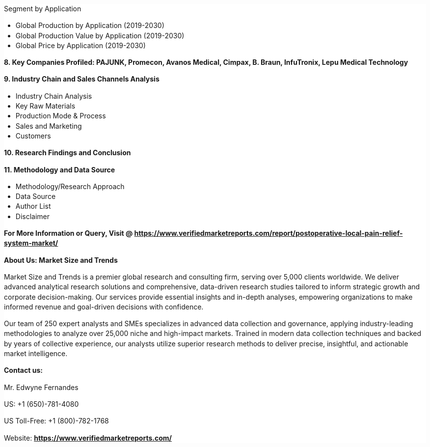 Segment by Application</strong></p><ul><li>Global Production by Application (2019-2030)</li><li>Global Production Value by Application (2019-2030)</li><li>Global Price by Application (2019-2030)</li></ul><p><strong>8. Key Companies Profiled: PAJUNK, Promecon, Avanos Medical, Cimpax, B. Braun, InfuTronix, Lepu Medical Technology</strong></p><p><strong>9. Industry Chain and Sales Channels Analysis</strong></p><ul><li>Industry Chain Analysis</li><li>Key Raw Materials</li><li>Production Mode &amp; Process</li><li>Sales and Marketing</li><li>Customers</li></ul><p><strong>10. Research Findings and Conclusion</strong></p><p><strong>11. Methodology and Data Source</strong></p><ul><li>Methodology/Research Approach</li><li>Data Source</li><li>Author List</li><li>Disclaimer</li></ul></p><p><strong>For More Information or Query, Visit @ <a href="https://www.verifiedmarketreports.com/report/postoperative-local-pain-relief-system-market/">https://www.verifiedmarketreports.com/report/postoperative-local-pain-relief-system-market/</a></strong></p><p><strong>About Us: Market Size and Trends</strong></p><p>Market Size and Trends is a premier global research and consulting firm, serving over 5,000 clients worldwide. We deliver advanced analytical research solutions and comprehensive, data-driven research studies tailored to inform strategic growth and corporate decision-making. Our services provide essential insights and in-depth analyses, empowering organizations to make informed revenue and goal-driven decisions with confidence.</p><p>Our team of 250 expert analysts and SMEs specializes in advanced data collection and governance, applying industry-leading methodologies to analyze over 25,000 niche and high-impact markets. Trained in modern data collection techniques and backed by years of collective experience, our analysts utilize superior research methods to deliver precise, insightful, and actionable market intelligence.</p><p><strong>Contact us:</strong></p><p>Mr. Edwyne Fernandes</p><p>US: +1 (650)-781-4080</p><p>US Toll-Free: +1 (800)-782-1768</p><p>Website: <strong><a href="https://www.verifiedmarketreports.com/">https://www.verifiedmarketreports.com/</a></strong></p>

